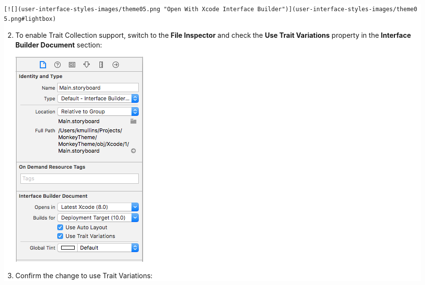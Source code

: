 	[![](user-interface-styles-images/theme05.png "Open With Xcode Interface Builder")](user-interface-styles-images/theme05.png#lightbox) 
2. To enable Trait Collection support, switch to the **File Inspector** and check the **Use Trait Variations** property in the **Interface Builder Document** section: 

	[![](user-interface-styles-images/theme06.png "Enable Trait Collection support")](user-interface-styles-images/theme06.png#lightbox)
3. Confirm the change to use Trait Variations: 
